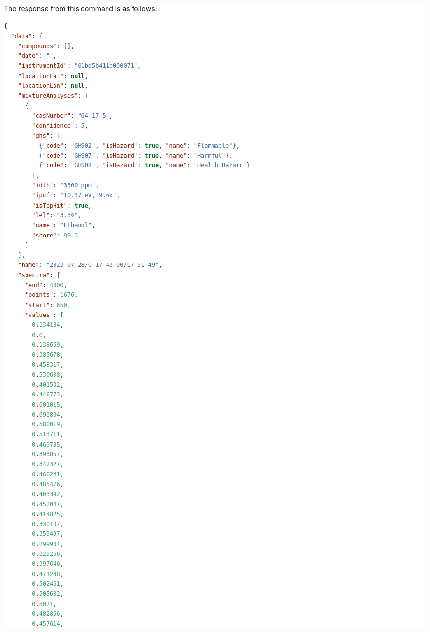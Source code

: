 The response from this command is as follows:

```json
{
  "data": {
    "compounds": [],
    "date": "",
    "instrumentId": "01bd5b411b000071",
    "locationLat": null,
    "locationLon": null,
    "mixtureAnalysis": [
      {
        "casNumber": "64-17-5",
        "confidence": 5,
        "ghs": [
          {"code": "GHS02", "isHazard": true, "name": "Flammable"},
          {"code": "GHS07", "isHazard": true, "name": "Harmful"},
          {"code": "GHS08", "isHazard": true, "name": "Health Hazard"}
        ],
        "idlh": "3300 ppm",
        "ipcf": "10.47 eV, 9.6x",
        "isTopHit": true,
        "lel": "3.3%",
        "name": "Ethanol",
        "score": 99.3
      }
    ],
    "name": "2023-07-28/C-17-43-00/17-51-49",
    "spectra": {
      "end": 4000,
      "points": 1676,
      "start": 650,
      "values": [
        0.134184,
        0.0,
        0.138669,
        0.385678,
        0.458317,
        0.530608,
        0.401532,
        0.446773,
        0.601015,
        0.693834,
        0.580019,
        0.513711,
        0.469705,
        0.393857,
        0.342327,
        0.460241,
        0.485476,
        0.403392,
        0.452047,
        0.414825,
        0.330107,
        0.359497,
        0.299904,
        0.325256,
        0.397646,
        0.471238,
        0.502461,
        0.505682,
        0.5021,
        0.482856,
        0.457614,
```